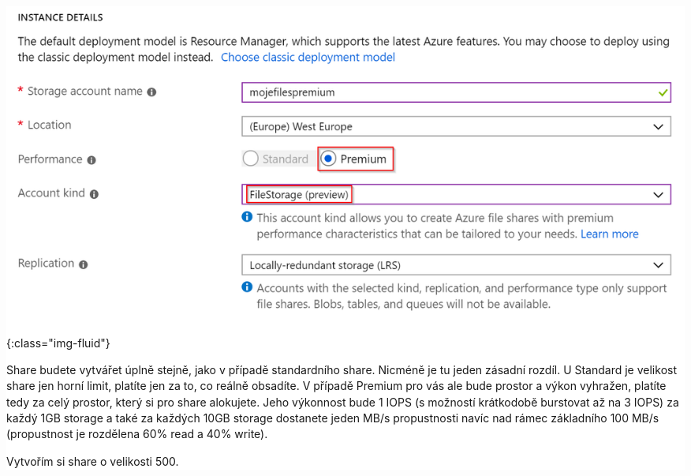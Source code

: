![](/images/2019/2019-05-19-18-25-51.png){:class="img-fluid"}

Share budete vytvářet úplně stejně, jako v případě standardního share. Nicméně je tu jeden zásadní rozdíl. U Standard je velikost share jen horní limit, platíte jen za to, co reálně obsadíte. V případě Premium pro vás ale bude prostor a výkon vyhražen, platíte tedy za celý prostor, který si pro share alokujete. Jeho výkonnost bude 1 IOPS (s možností krátkodobě burstovat až na 3 IOPS) za každý 1GB storage a také za každých 10GB storage dostanete jeden MB/s propustnosti navíc nad rámec základního 100 MB/s (propustnost je rozdělena 60% read a 40% write).

Vytvořím si share o velikosti 500.
